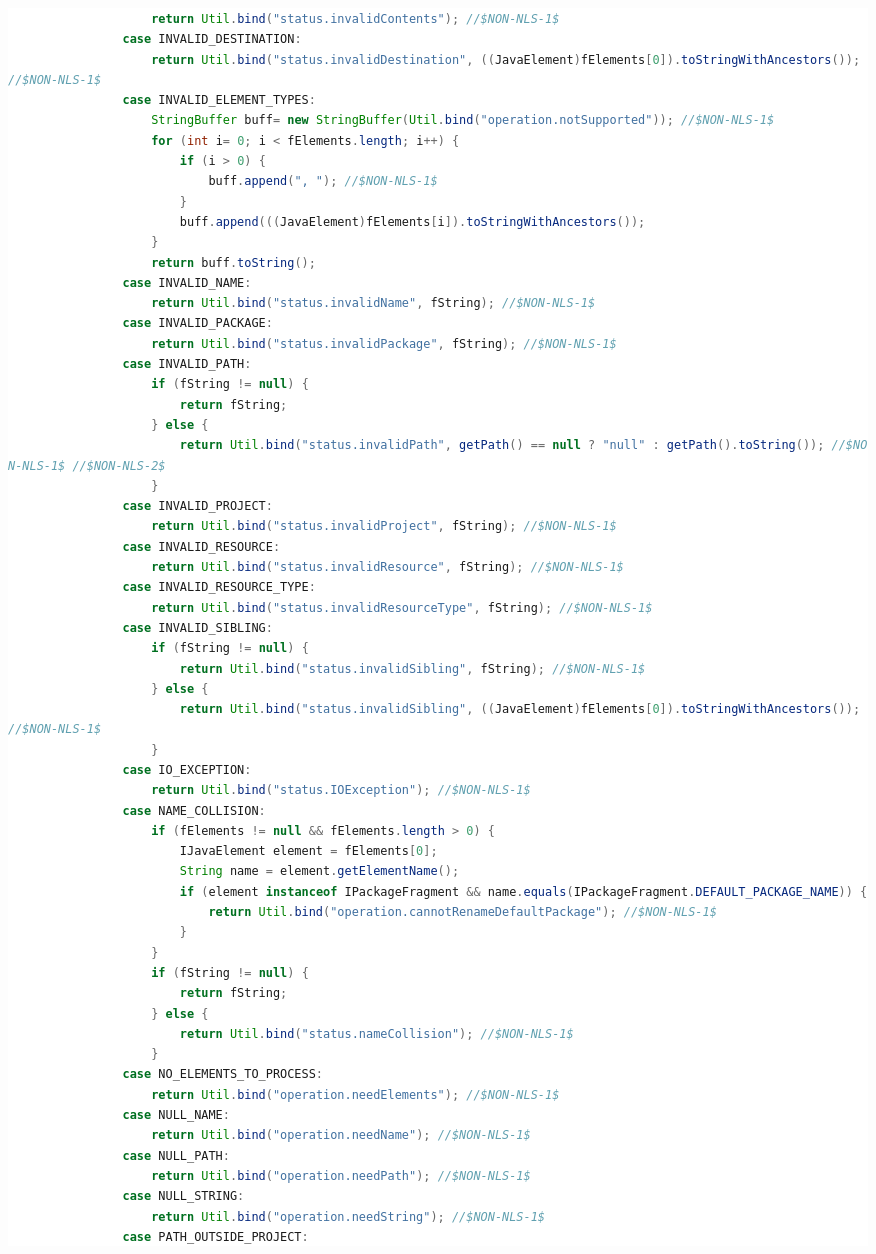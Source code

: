 ```java
					return Util.bind("status.invalidContents"); //$NON-NLS-1$
				case INVALID_DESTINATION:
					return Util.bind("status.invalidDestination", ((JavaElement)fElements[0]).toStringWithAncestors()); //$NON-NLS-1$
				case INVALID_ELEMENT_TYPES:
					StringBuffer buff= new StringBuffer(Util.bind("operation.notSupported")); //$NON-NLS-1$
					for (int i= 0; i < fElements.length; i++) {
						if (i > 0) {
							buff.append(", "); //$NON-NLS-1$
						}
						buff.append(((JavaElement)fElements[i]).toStringWithAncestors());
					}
					return buff.toString();
				case INVALID_NAME:
					return Util.bind("status.invalidName", fString); //$NON-NLS-1$
				case INVALID_PACKAGE:
					return Util.bind("status.invalidPackage", fString); //$NON-NLS-1$
				case INVALID_PATH:
					if (fString != null) {
						return fString;
					} else {
						return Util.bind("status.invalidPath", getPath() == null ? "null" : getPath().toString()); //$NON-NLS-1$ //$NON-NLS-2$
					}
				case INVALID_PROJECT:
					return Util.bind("status.invalidProject", fString); //$NON-NLS-1$
				case INVALID_RESOURCE:
					return Util.bind("status.invalidResource", fString); //$NON-NLS-1$
				case INVALID_RESOURCE_TYPE:
					return Util.bind("status.invalidResourceType", fString); //$NON-NLS-1$
				case INVALID_SIBLING:
					if (fString != null) {
						return Util.bind("status.invalidSibling", fString); //$NON-NLS-1$
					} else {
						return Util.bind("status.invalidSibling", ((JavaElement)fElements[0]).toStringWithAncestors()); //$NON-NLS-1$
					}
				case IO_EXCEPTION:
					return Util.bind("status.IOException"); //$NON-NLS-1$
				case NAME_COLLISION:
					if (fElements != null && fElements.length > 0) {
						IJavaElement element = fElements[0];
						String name = element.getElementName();
						if (element instanceof IPackageFragment && name.equals(IPackageFragment.DEFAULT_PACKAGE_NAME)) {
							return Util.bind("operation.cannotRenameDefaultPackage"); //$NON-NLS-1$
						}
					}
					if (fString != null) {
						return fString;
					} else {
						return Util.bind("status.nameCollision"); //$NON-NLS-1$
					}
				case NO_ELEMENTS_TO_PROCESS:
					return Util.bind("operation.needElements"); //$NON-NLS-1$
				case NULL_NAME:
					return Util.bind("operation.needName"); //$NON-NLS-1$
				case NULL_PATH:
					return Util.bind("operation.needPath"); //$NON-NLS-1$
				case NULL_STRING:
					return Util.bind("operation.needString"); //$NON-NLS-1$
				case PATH_OUTSIDE_PROJECT:
```
